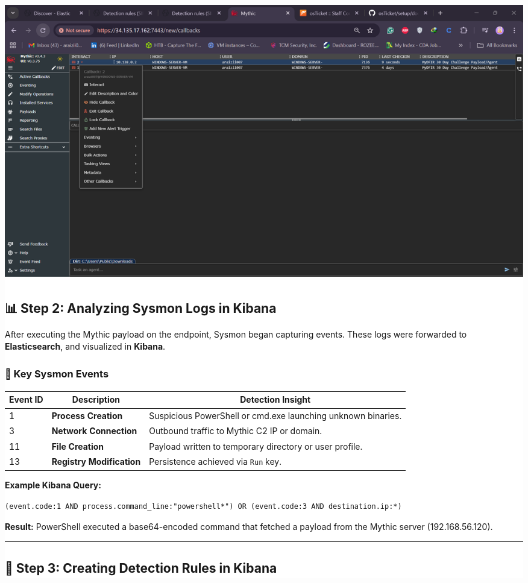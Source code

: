 ## ![Mythic](../images/28-Investigate-mythic-agent5.png)

## 📊 Step 2: Analyzing Sysmon Logs in Kibana

After executing the Mythic payload on the endpoint, Sysmon began capturing events. These logs were forwarded to **Elasticsearch**, and visualized in **Kibana**.

### 🧾 Key Sysmon Events

| Event ID | Description               | Detection Insight                                            |
| -------- | ------------------------- | ------------------------------------------------------------ |
| 1        | **Process Creation**      | Suspicious PowerShell or cmd.exe launching unknown binaries. |
| 3        | **Network Connection**    | Outbound traffic to Mythic C2 IP or domain.                  |
| 11       | **File Creation**         | Payload written to temporary directory or user profile.      |
| 13       | **Registry Modification** | Persistence achieved via `Run` key.                          |

**Example Kibana Query:**

```kql
(event.code:1 AND process.command_line:"powershell*") OR (event.code:3 AND destination.ip:*)
```

**Result:** PowerShell executed a base64-encoded command that fetched a payload from the Mythic server (192.168.56.120).

---

## 🚨 Step 3: Creating Detection Rules in Kibana
